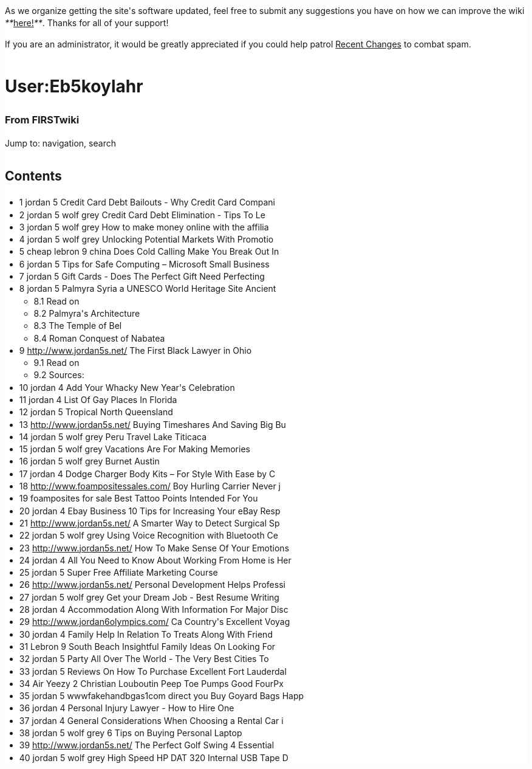 As we organize getting the site's software updated, feel free to submit any
suggestions you have on how we can improve the wiki
_**_[here!](/index.php/User:Hallry/Suggestions "User:Hallry/Suggestions"
)_**_. Thanks for all of your support!

If you are an administrator, it would be greatly appreciated if you could help
patrol [Recent Changes](/index.php/Special:Recentchanges
"Special:Recentchanges" ) to combat spam.

# User:Eb5koylahr

### From FIRSTwiki

Jump to: navigation, search

## Contents

  * 1 jordan 5 Credit Card Debt Bailouts - Why Credit Card Compani
  * 2 jordan 5 wolf grey Credit Card Debt Elimination - Tips To Le
  * 3 jordan 5 wolf grey How to make money online with the affilia
  * 4 jordan 5 wolf grey Unlocking Potential Markets With Promotio
  * 5 cheap lebron 9 china Does Cold Calling Make You Break Out In
  * 6 jordan 5 Tips for Safe Computing – Microsoft Small Business
  * 7 jordan 5 Gift Cards - Does The Perfect Gift Need Perfecting
  * 8 jordan 5 Palmyra Syria a UNESCO World Heritage Site Ancient
    * 8.1 Read on 
    * 8.2 Palmyra's Architecture
    * 8.3 The Temple of Bel
    * 8.4 Roman Conquest of Nabatea
  * 9 http://www.jordan5s.net/ The First Black Lawyer in Ohio
    * 9.1 Read on 
    * 9.2 Sources:
  * 10 jordan 4 Add Your Whacky New Year's Celebration
  * 11 jordan 4 List Of Gay Places In Florida
  * 12 jordan 5 Tropical North Queensland
  * 13 http://www.jordan5s.net/ Buying Timeshares And Saving Big Bu
  * 14 jordan 5 wolf grey Peru Travel Lake Titicaca
  * 15 jordan 5 wolf grey Vacations Are For Making Memories
  * 16 jordan 5 wolf grey Burnet Austin
  * 17 jordan 4 Dodge Charger Body Kits – For Style With Ease by C
  * 18 http://www.foampositessales.com/ Boy Hurling Carrier Never j
  * 19 foamposites for sale Best Tattoo Points Intended For You
  * 20 jordan 4 Ebay Business 10 Tips for Increasing Your eBay Resp
  * 21 http://www.jordan5s.net/ A Smarter Way to Detect Surgical Sp
  * 22 jordan 5 wolf grey Using Voice Recognition with Bluetooth Ce
  * 23 http://www.jordan5s.net/ How To Make Sense Of Your Emotions
  * 24 jordan 4 All You Need to Know About Working From Home is Her
  * 25 jordan 5 Super Free Affiliate Marketing Course
  * 26 http://www.jordan5s.net/ Personal Development Helps Professi
  * 27 jordan 5 wolf grey Get your Dream Job - Best Resume Writing
  * 28 jordan 4 Accommodation Along With Information For Major Disc
  * 29 http://www.jordan6olympics.com/ Ca Country's Excellent Voyag
  * 30 jordan 4 Family Help In Relation To Treats Along With Friend
  * 31 Lebron 9 South Beach Insightful Family Ideas On Looking For
  * 32 jordan 5 Party All Over The World - The Very Best Cities To
  * 33 jordan 5 Reviews On How To Purchase Excellent Fort Lauderdal
  * 34 Air Yeezy 2 Christian Louboutin Peep Toe Pumps Good FourPx
  * 35 jordan 5 wwwfakehandbgas1com direct you Buy Goyard Bags Happ
  * 36 jordan 4 Personal Injury Lawyer - How to Hire One
  * 37 jordan 4 General Considerations When Choosing a Rental Car i
  * 38 jordan 5 wolf grey 6 Tips on Buying Personal Laptop
  * 39 http://www.jordan5s.net/ The Perfect Golf Swing 4 Essential
  * 40 jordan 5 wolf grey High Speed HP DAT 320 Internal USB Tape D